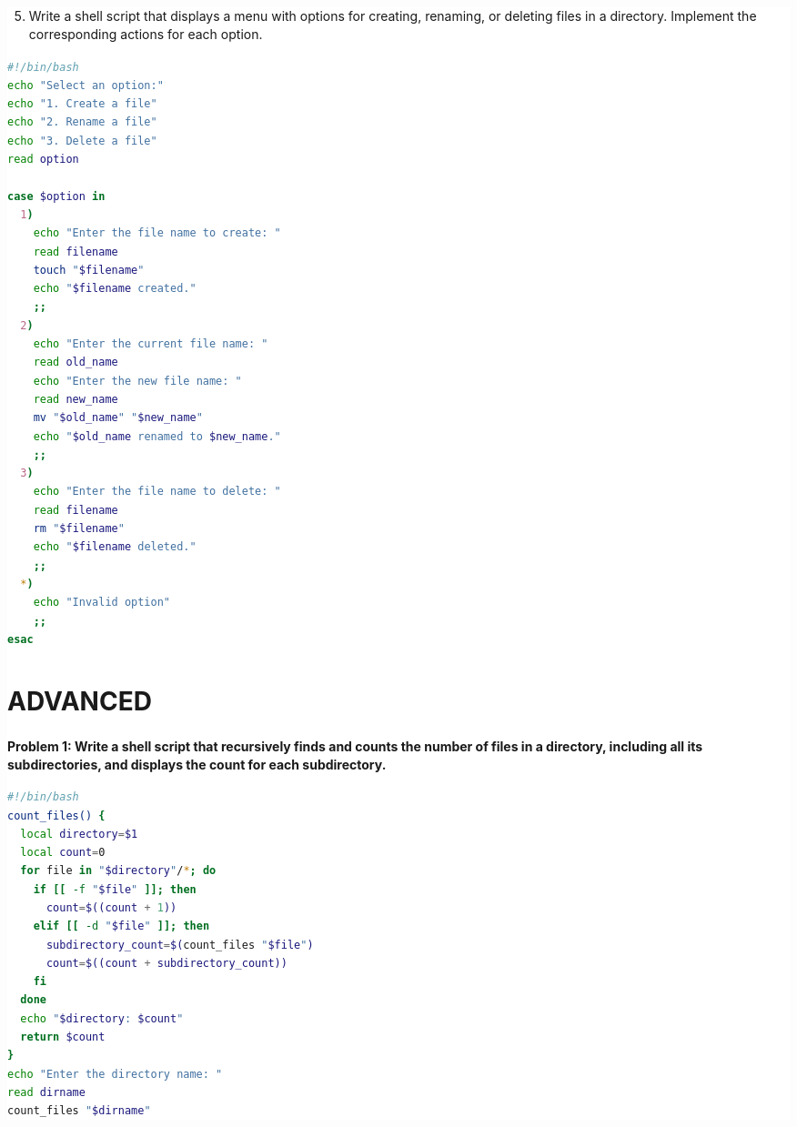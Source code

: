 5. Write a shell script that displays a menu with options for creating, renaming, or deleting files in a directory. Implement the corresponding actions for each option.

```bash
#!/bin/bash
echo "Select an option:"
echo "1. Create a file"
echo "2. Rename a file"
echo "3. Delete a file"
read option

case $option in
  1)
    echo "Enter the file name to create: "
    read filename
    touch "$filename"
    echo "$filename created."
    ;;
  2)
    echo "Enter the current file name: "
    read old_name
    echo "Enter the new file name: "
    read new_name
    mv "$old_name" "$new_name"
    echo "$old_name renamed to $new_name."
    ;;
  3)
    echo "Enter the file name to delete: "
    read filename
    rm "$filename"
    echo "$filename deleted."
    ;;
  *)
    echo "Invalid option"
    ;;
esac
```

# ADVANCED


**Problem 1: Write a shell script that recursively finds and counts the number of files in a directory, including all its subdirectories, and displays the count for each subdirectory.**

```bash
#!/bin/bash
count_files() {
  local directory=$1
  local count=0
  for file in "$directory"/*; do
    if [[ -f "$file" ]]; then
      count=$((count + 1))
    elif [[ -d "$file" ]]; then
      subdirectory_count=$(count_files "$file")
      count=$((count + subdirectory_count))
    fi
  done
  echo "$directory: $count"
  return $count
}
echo "Enter the directory name: "
read dirname
count_files "$dirname"
```
